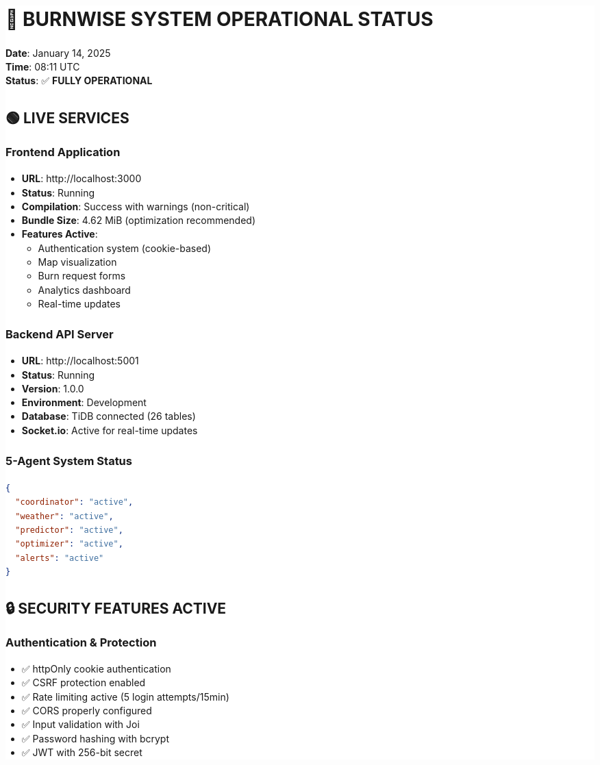 # 🚀 BURNWISE SYSTEM OPERATIONAL STATUS

**Date**: January 14, 2025  
**Time**: 08:11 UTC  
**Status**: ✅ **FULLY OPERATIONAL**

## 🟢 LIVE SERVICES

### Frontend Application
- **URL**: http://localhost:3000
- **Status**: Running
- **Compilation**: Success with warnings (non-critical)
- **Bundle Size**: 4.62 MiB (optimization recommended)
- **Features Active**:
  - Authentication system (cookie-based)
  - Map visualization
  - Burn request forms
  - Analytics dashboard
  - Real-time updates

### Backend API Server
- **URL**: http://localhost:5001
- **Status**: Running
- **Version**: 1.0.0
- **Environment**: Development
- **Database**: TiDB connected (26 tables)
- **Socket.io**: Active for real-time updates

### 5-Agent System Status
```json
{
  "coordinator": "active",
  "weather": "active", 
  "predictor": "active",
  "optimizer": "active",
  "alerts": "active"
}
```

## 🔒 SECURITY FEATURES ACTIVE

### Authentication & Protection
- ✅ httpOnly cookie authentication
- ✅ CSRF protection enabled
- ✅ Rate limiting active (5 login attempts/15min)
- ✅ CORS properly configured
- ✅ Input validation with Joi
- ✅ Password hashing with bcrypt
- ✅ JWT with 256-bit secret
